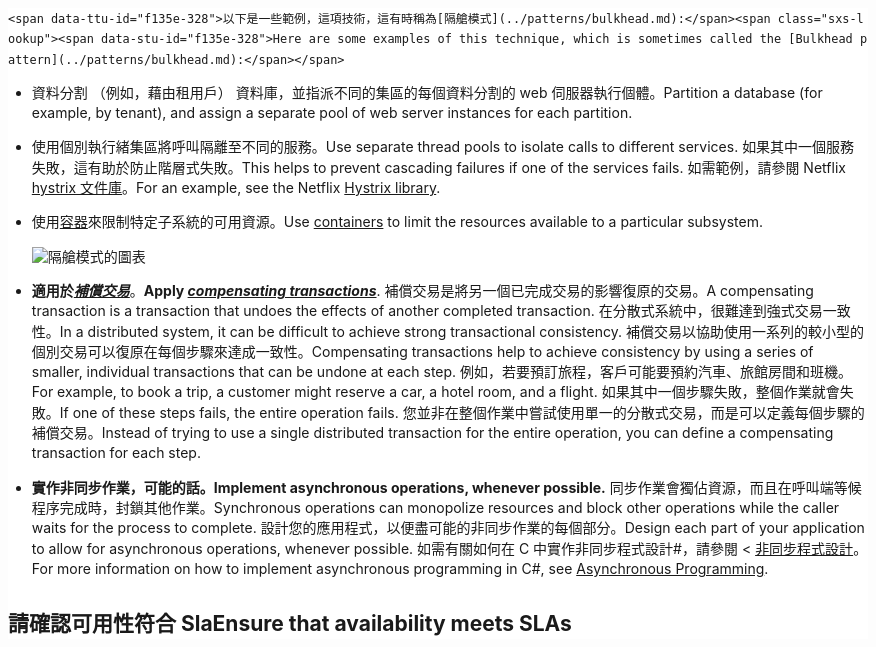     <span data-ttu-id="f135e-328">以下是一些範例，這項技術，這有時稱為[隔艙模式](../patterns/bulkhead.md):</span><span class="sxs-lookup"><span data-stu-id="f135e-328">Here are some examples of this technique, which is sometimes called the [Bulkhead pattern](../patterns/bulkhead.md):</span></span>

  - <span data-ttu-id="f135e-329">資料分割 （例如，藉由租用戶） 資料庫，並指派不同的集區的每個資料分割的 web 伺服器執行個體。</span><span class="sxs-lookup"><span data-stu-id="f135e-329">Partition a database (for example, by tenant), and assign a separate pool of web server instances for each partition.</span></span>
  - <span data-ttu-id="f135e-330">使用個別執行緒集區將呼叫隔離至不同的服務。</span><span class="sxs-lookup"><span data-stu-id="f135e-330">Use separate thread pools to isolate calls to different services.</span></span> <span data-ttu-id="f135e-331">如果其中一個服務失敗，這有助於防止階層式失敗。</span><span class="sxs-lookup"><span data-stu-id="f135e-331">This helps to prevent cascading failures if one of the services fails.</span></span> <span data-ttu-id="f135e-332">如需範例，請參閱 Netflix [hystrix 文件庫](https://medium.com/netflix-techblog/introducing-hystrix-for-resiliency-engineering-13531c1ab362)。</span><span class="sxs-lookup"><span data-stu-id="f135e-332">For an example, see the Netflix [Hystrix library](https://medium.com/netflix-techblog/introducing-hystrix-for-resiliency-engineering-13531c1ab362).</span></span>
  - <span data-ttu-id="f135e-333">使用[容器](https://en.wikipedia.org/wiki/Operating-system-level_virtualization)來限制特定子系統的可用資源。</span><span class="sxs-lookup"><span data-stu-id="f135e-333">Use [containers](https://en.wikipedia.org/wiki/Operating-system-level_virtualization) to limit the resources available to a particular subsystem.</span></span>

      ![隔艙模式的圖表](_images/bulkhead.png)

- <span data-ttu-id="f135e-335">**適用於[*補償交易*](../patterns/compensating-transaction.md)**。</span><span class="sxs-lookup"><span data-stu-id="f135e-335">**Apply [*compensating transactions*](../patterns/compensating-transaction.md)**.</span></span> <span data-ttu-id="f135e-336">補償交易是將另一個已完成交易的影響復原的交易。</span><span class="sxs-lookup"><span data-stu-id="f135e-336">A compensating transaction is a transaction that undoes the effects of another completed transaction.</span></span> <span data-ttu-id="f135e-337">在分散式系統中，很難達到強式交易一致性。</span><span class="sxs-lookup"><span data-stu-id="f135e-337">In a distributed system, it can be difficult to achieve strong transactional consistency.</span></span> <span data-ttu-id="f135e-338">補償交易以協助使用一系列的較小型的個別交易可以復原在每個步驟來達成一致性。</span><span class="sxs-lookup"><span data-stu-id="f135e-338">Compensating transactions help to achieve consistency by using a series of smaller, individual transactions that can be undone at each step.</span></span> <span data-ttu-id="f135e-339">例如，若要預訂旅程，客戶可能要預約汽車、旅館房間和班機。</span><span class="sxs-lookup"><span data-stu-id="f135e-339">For example, to book a trip, a customer might reserve a car, a hotel room, and a flight.</span></span> <span data-ttu-id="f135e-340">如果其中一個步驟失敗，整個作業就會失敗。</span><span class="sxs-lookup"><span data-stu-id="f135e-340">If one of these steps fails, the entire operation fails.</span></span> <span data-ttu-id="f135e-341">您並非在整個作業中嘗試使用單一的分散式交易，而是可以定義每個步驟的補償交易。</span><span class="sxs-lookup"><span data-stu-id="f135e-341">Instead of trying to use a single distributed transaction for the entire operation, you can define a compensating transaction for each step.</span></span>
- <span data-ttu-id="f135e-342">**實作非同步作業，可能的話。**</span><span class="sxs-lookup"><span data-stu-id="f135e-342">**Implement asynchronous operations, whenever possible.**</span></span> <span data-ttu-id="f135e-343">同步作業會獨佔資源，而且在呼叫端等候程序完成時，封鎖其他作業。</span><span class="sxs-lookup"><span data-stu-id="f135e-343">Synchronous operations can monopolize resources and block other operations while the caller waits for the process to complete.</span></span> <span data-ttu-id="f135e-344">設計您的應用程式，以便盡可能的非同步作業的每個部分。</span><span class="sxs-lookup"><span data-stu-id="f135e-344">Design each part of your application to allow for asynchronous operations, whenever possible.</span></span> <span data-ttu-id="f135e-345">如需有關如何在 C 中實作非同步程式設計\#，請參閱 <<c2> [ 非同步程式設計](/dotnet/articles/csharp/async)。</span><span class="sxs-lookup"><span data-stu-id="f135e-345">For more information on how to implement asynchronous programming in C\#, see [Asynchronous Programming](/dotnet/articles/csharp/async).</span></span>

## <a name="ensure-that-availability-meets-slas"></a><span data-ttu-id="f135e-346">請確認可用性符合 Sla</span><span class="sxs-lookup"><span data-stu-id="f135e-346">Ensure that availability meets SLAs</span></span>
